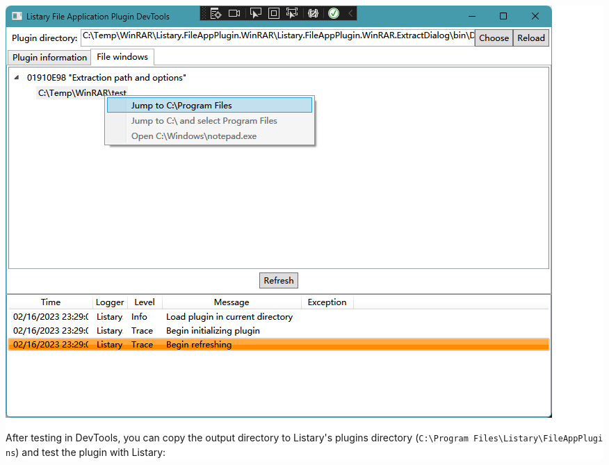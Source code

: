 ![](images/devtools-file-windows.png)

After testing in DevTools, you can copy the output directory to Listary's plugins directory (`C:\Program Files\Listary\FileAppPlugins`) and test the plugin with Listary:
